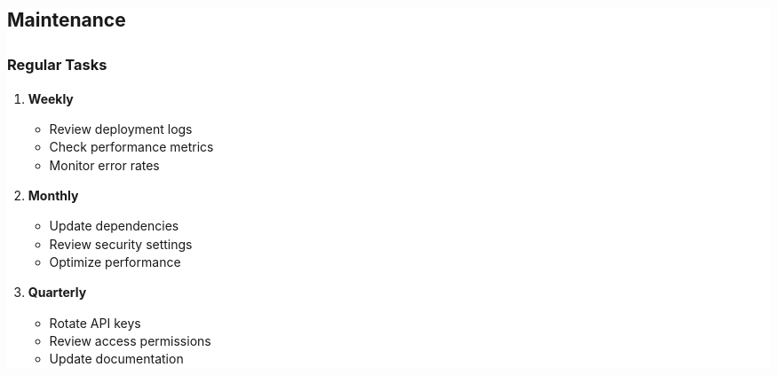 ## Maintenance

### Regular Tasks

1. **Weekly**
   - Review deployment logs
   - Check performance metrics
   - Monitor error rates

2. **Monthly**
   - Update dependencies
   - Review security settings
   - Optimize performance

3. **Quarterly**
   - Rotate API keys
   - Review access permissions
   - Update documentation